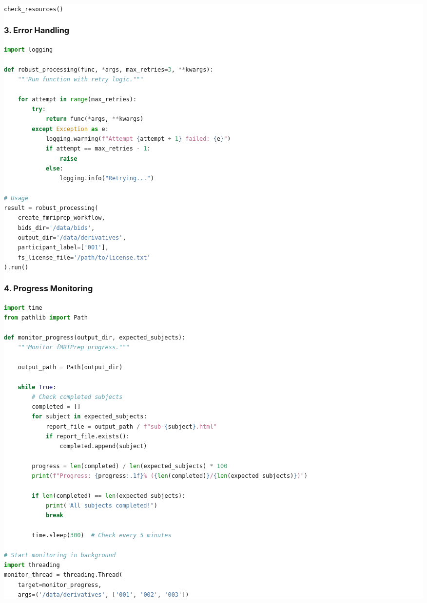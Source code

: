 ```python
check_resources()
```

### 3. Error Handling

```python
import logging

def robust_processing(func, *args, max_retries=3, **kwargs):
    """Run function with retry logic."""
    
    for attempt in range(max_retries):
        try:
            return func(*args, **kwargs)
        except Exception as e:
            logging.warning(f"Attempt {attempt + 1} failed: {e}")
            if attempt == max_retries - 1:
                raise
            else:
                logging.info("Retrying...")

# Usage
result = robust_processing(
    create_fmriprep_workflow,
    bids_dir='/data/bids',
    output_dir='/data/derivatives',
    participant_label=['001'],
    fs_license_file='/path/to/license.txt'
).run()
```

### 4. Progress Monitoring

```python
import time
from pathlib import Path

def monitor_progress(output_dir, expected_subjects):
    """Monitor fMRIPrep progress."""
    
    output_path = Path(output_dir)
    
    while True:
        # Check completed subjects
        completed = []
        for subject in expected_subjects:
            report_file = output_path / f"sub-{subject}.html"
            if report_file.exists():
                completed.append(subject)
        
        progress = len(completed) / len(expected_subjects) * 100
        print(f"Progress: {progress:.1f}% ({len(completed)}/{len(expected_subjects)})")
        
        if len(completed) == len(expected_subjects):
            print("All subjects completed!")
            break
        
        time.sleep(300)  # Check every 5 minutes

# Start monitoring in background
import threading
monitor_thread = threading.Thread(
    target=monitor_progress,
    args=('/data/derivatives', ['001', '002', '003'])
```